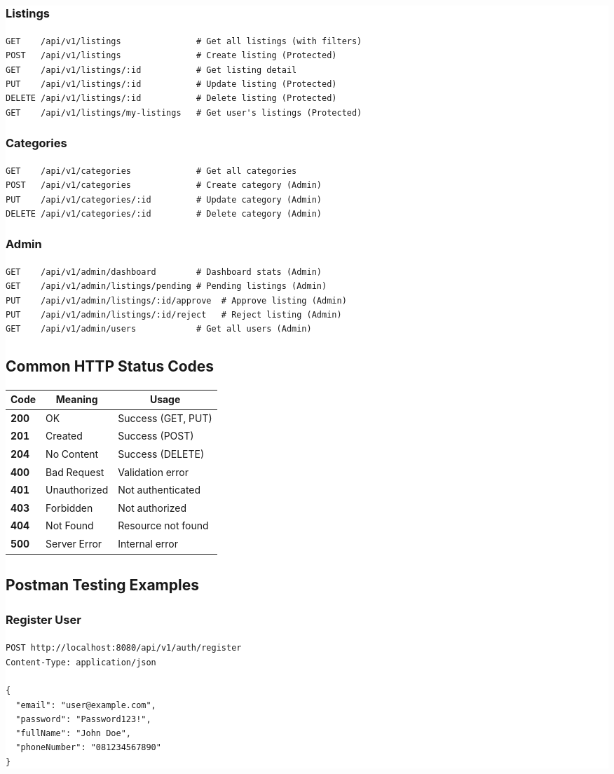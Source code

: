 ### Listings
```
GET    /api/v1/listings               # Get all listings (with filters)
POST   /api/v1/listings               # Create listing (Protected)
GET    /api/v1/listings/:id           # Get listing detail
PUT    /api/v1/listings/:id           # Update listing (Protected)
DELETE /api/v1/listings/:id           # Delete listing (Protected)
GET    /api/v1/listings/my-listings   # Get user's listings (Protected)
```

### Categories
```
GET    /api/v1/categories             # Get all categories
POST   /api/v1/categories             # Create category (Admin)
PUT    /api/v1/categories/:id         # Update category (Admin)
DELETE /api/v1/categories/:id         # Delete category (Admin)
```

### Admin
```
GET    /api/v1/admin/dashboard        # Dashboard stats (Admin)
GET    /api/v1/admin/listings/pending # Pending listings (Admin)
PUT    /api/v1/admin/listings/:id/approve  # Approve listing (Admin)
PUT    /api/v1/admin/listings/:id/reject   # Reject listing (Admin)
GET    /api/v1/admin/users            # Get all users (Admin)
```

## Common HTTP Status Codes

| Code | Meaning | Usage |
|------|---------|-------|
| **200** | OK | Success (GET, PUT) |
| **201** | Created | Success (POST) |
| **204** | No Content | Success (DELETE) |
| **400** | Bad Request | Validation error |
| **401** | Unauthorized | Not authenticated |
| **403** | Forbidden | Not authorized |
| **404** | Not Found | Resource not found |
| **500** | Server Error | Internal error |

## Postman Testing Examples

### Register User
```http
POST http://localhost:8080/api/v1/auth/register
Content-Type: application/json

{
  "email": "user@example.com",
  "password": "Password123!",
  "fullName": "John Doe",
  "phoneNumber": "081234567890"
}
```
